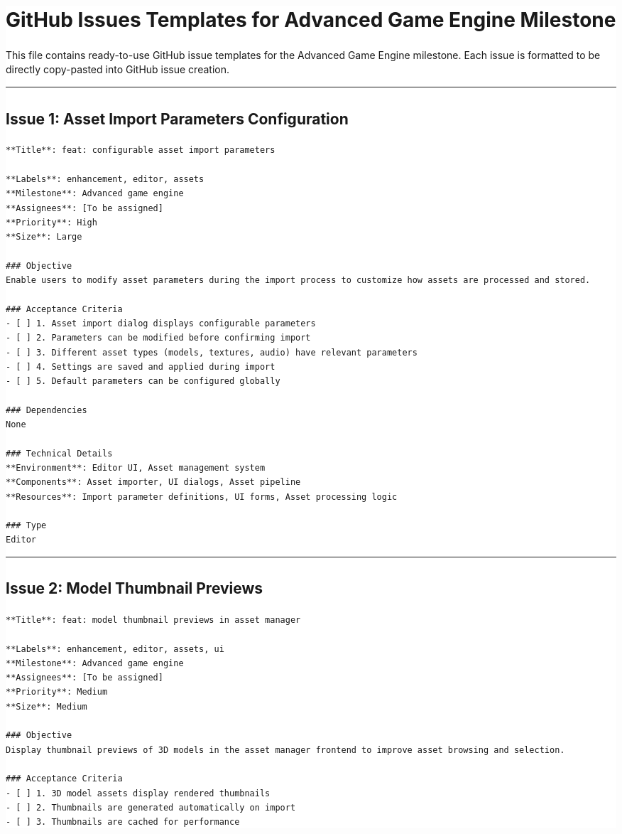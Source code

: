 # GitHub Issues Templates for Advanced Game Engine Milestone

This file contains ready-to-use GitHub issue templates for the Advanced Game Engine milestone. Each issue is formatted to be directly copy-pasted into GitHub issue creation.

---

## Issue 1: Asset Import Parameters Configuration

```
**Title**: feat: configurable asset import parameters

**Labels**: enhancement, editor, assets
**Milestone**: Advanced game engine
**Assignees**: [To be assigned]
**Priority**: High
**Size**: Large

### Objective
Enable users to modify asset parameters during the import process to customize how assets are processed and stored.

### Acceptance Criteria
- [ ] 1. Asset import dialog displays configurable parameters
- [ ] 2. Parameters can be modified before confirming import
- [ ] 3. Different asset types (models, textures, audio) have relevant parameters
- [ ] 4. Settings are saved and applied during import
- [ ] 5. Default parameters can be configured globally

### Dependencies
None

### Technical Details
**Environment**: Editor UI, Asset management system
**Components**: Asset importer, UI dialogs, Asset pipeline
**Resources**: Import parameter definitions, UI forms, Asset processing logic

### Type
Editor
```

---

## Issue 2: Model Thumbnail Previews

```
**Title**: feat: model thumbnail previews in asset manager

**Labels**: enhancement, editor, assets, ui
**Milestone**: Advanced game engine
**Assignees**: [To be assigned]
**Priority**: Medium
**Size**: Medium

### Objective
Display thumbnail previews of 3D models in the asset manager frontend to improve asset browsing and selection.

### Acceptance Criteria
- [ ] 1. 3D model assets display rendered thumbnails
- [ ] 2. Thumbnails are generated automatically on import
- [ ] 3. Thumbnails are cached for performance
```